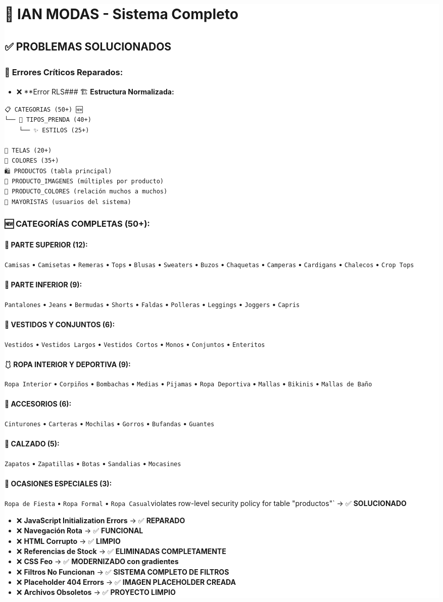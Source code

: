 # 🏪 IAN MODAS - Sistema Completo

## ✅ **PROBLEMAS SOLUCIONADOS**

### 🔧 **Errores Críticos Reparados:**
- ❌ **Error RLS### 🏗️ **Estructura Normalizada:**
```
📋 CATEGORIAS (50+) 🆕
└── 👗 TIPOS_PRENDA (40+)
    └── ✨ ESTILOS (25+)

🧵 TELAS (20+)
🎨 COLORES (35+)
🛍️ PRODUCTOS (tabla principal)
📸 PRODUCTO_IMAGENES (múltiples por producto)
🎨 PRODUCTO_COLORES (relación muchos a muchos)
👥 MAYORISTAS (usuarios del sistema)
```

### 🆕 **CATEGORÍAS COMPLETAS (50+):**

#### **👕 PARTE SUPERIOR (12):**
`Camisas` • `Camisetas` • `Remeras` • `Tops` • `Blusas` • `Sweaters` • `Buzos` • `Chaquetas` • `Camperas` • `Cardigans` • `Chalecos` • `Crop Tops`

#### **👖 PARTE INFERIOR (9):**
`Pantalones` • `Jeans` • `Bermudas` • `Shorts` • `Faldas` • `Polleras` • `Leggings` • `Joggers` • `Capris`

#### **👗 VESTIDOS Y CONJUNTOS (6):**
`Vestidos` • `Vestidos Largos` • `Vestidos Cortos` • `Monos` • `Conjuntos` • `Enteritos`

#### **🩱 ROPA INTERIOR Y DEPORTIVA (9):**
`Ropa Interior` • `Corpiños` • `Bombachas` • `Medias` • `Pijamas` • `Ropa Deportiva` • `Mallas` • `Bikinis` • `Mallas de Baño`

#### **👜 ACCESORIOS (6):**
`Cinturones` • `Carteras` • `Mochilas` • `Gorros` • `Bufandas` • `Guantes`

#### **👟 CALZADO (5):**
`Zapatos` • `Zapatillas` • `Botas` • `Sandalias` • `Mocasines`

#### **🎉 OCASIONES ESPECIALES (3):**
`Ropa de Fiesta` • `Ropa Formal` • `Ropa Casual`violates row-level security policy for table "productos"` → ✅ **SOLUCIONADO**
- ❌ **JavaScript Initialization Errors** → ✅ **REPARADO**
- ❌ **Navegación Rota** → ✅ **FUNCIONAL**
- ❌ **HTML Corrupto** → ✅ **LIMPIO**
- ❌ **Referencias de Stock** → ✅ **ELIMINADAS COMPLETAMENTE**
- ❌ **CSS Feo** → ✅ **MODERNIZADO con gradientes**
- ❌ **Filtros No Funcionan** → ✅ **SISTEMA COMPLETO DE FILTROS**
- ❌ **Placeholder 404 Errors** → ✅ **IMAGEN PLACEHOLDER CREADA**
- ❌ **Archivos Obsoletos** → ✅ **PROYECTO LIMPIO**
